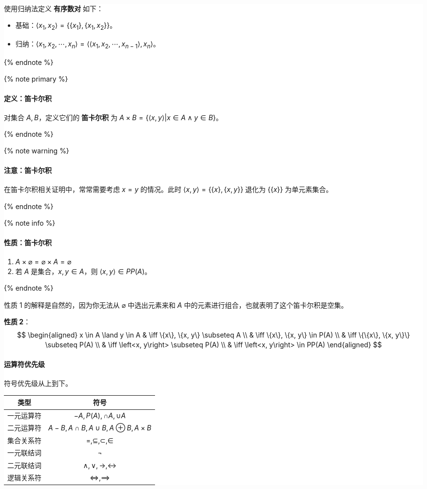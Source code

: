 使用归纳法定义 **有序数对** 如下：

- 基础：$\left<x_1, x_2\right> = \{\{x_1\}, \{x_1, x_2\}\}$。

- 归纳：$\left<x_1, x_2, \cdots, x_n\right> = \left<\left<x_1, x_2, \cdots, x_{n-1}\right>, x_n\right>$。

{% endnote %}

{% note primary %}

#### 定义：笛卡尔积

对集合 $A, B$，定义它们的 **笛卡尔积** 为 $A \times B = \{\left<x, y\right> | x \in A \land y \in B\}$。

{% endnote %}

{% note warning %}

#### 注意：笛卡尔积

在笛卡尔积相关证明中，常常需要考虑 $x = y$ 的情况。此时 $\left<x, y\right> = \{\{x\}, \{x, y\}\}$ 退化为 $\{\{x\}\}$ 为单元素集合。

{% endnote %}

{% note info %}

#### 性质：笛卡尔积

1. $A \times \varnothing = \varnothing \times A = \varnothing$
2. 若 $A$ 是集合，$x, y \in A$，则 $\left<x, y\right> \in PP(A)$。

{% endnote %}

性质 1 的解释是自然的，因为你无法从 $\varnothing$ 中选出元素来和 $A$ 中的元素进行组合，也就表明了这个笛卡尔积是空集。

**性质 2**：
$$
\begin{aligned}
x \in A \land y \in A & \iff \{x\}, \{x, y\} \subseteq A \\
& \iff \{x\}, \{x, y\} \in P(A) \\
& \iff \{\{x\}, \{x, y\}\} \subseteq P(A) \\
& \iff \left<x, y\right> \subseteq P(A) \\
& \iff \left<x, y\right> \in PP(A)
\end{aligned}
$$

#### 运算符优先级

符号优先级从上到下。

|    类型    |                       符号                        |
| :--------: | :-----------------------------------------------: |
| 一元运算符 |            $-A, P(A), \cap A, \cup A$             |
| 二元运算符 | $A-B, A \cap B, A \cup B, A \oplus B, A \times B$ |
| 集合关系符 |           $=, \subseteq, \subset, \in$            |
| 一元联结词 |                      $\lnot$                      |
| 二元联结词 |        $\land, \lor, \to, \leftrightarrow$        |
| 逻辑关系符 |                 $\iff, \implies$                  |
